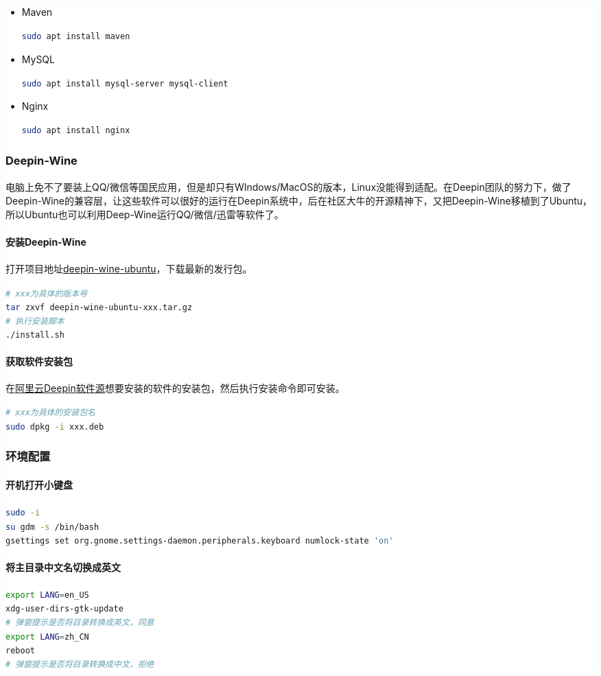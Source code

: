 - Maven

  ```bash
  sudo apt install maven
  ```

- MySQL

  ```bash
  sudo apt install mysql-server mysql-client
  ```
  
- Nginx

  ```bash
  sudo apt install nginx
  ```
  
### Deepin-Wine

电脑上免不了要装上QQ/微信等国民应用，但是却只有WIndows/MacOS的版本，Linux没能得到适配。在Deepin团队的努力下，做了Deepin-Wine的兼容层，让这些软件可以很好的运行在Deepin系统中，后在社区大牛的开源精神下，又把Deepin-Wine移植到了Ubuntu，所以Ubuntu也可以利用Deep-Wine运行QQ/微信/迅雷等软件了。

#### 安装Deepin-Wine

打开项目地址[deepin-wine-ubuntu](https://github.com/wszqkzqk/deepin-wine-ubuntu/releases)，下载最新的发行包。

```bash
# xxx为具体的版本号
tar zxvf deepin-wine-ubuntu-xxx.tar.gz
# 执行安装脚本
./install.sh
```

#### 获取软件安装包

在[阿里云Deepin软件源](https://mirrors.aliyun.com/deepin/pool/non-free/d/)想要安装的软件的安装包，然后执行安装命令即可安装。

```bash
# xxx为具体的安装包名
sudo dpkg -i xxx.deb
```

### 环境配置

#### 开机打开小键盘

```bash
sudo -i
su gdm -s /bin/bash
gsettings set org.gnome.settings-daemon.peripherals.keyboard numlock-state 'on'
```

#### 将主目录中文名切换成英文

```bash
export LANG=en_US
xdg-user-dirs-gtk-update
# 弹窗提示是否将目录转换成英文，同意
export LANG=zh_CN
reboot
# 弹窗提示是否将目录转换成中文，拒绝
```
